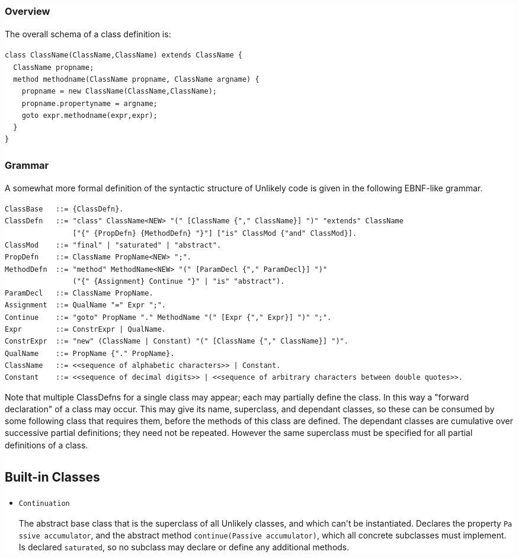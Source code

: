 ### Overview

The overall schema of a class definition is:

    class ClassName(ClassName,ClassName) extends ClassName {
      ClassName propname;
      method methodname(ClassName propname, ClassName argname) {
        propname = new ClassName(ClassName,ClassName);
        propname.propertyname = argname;
        goto expr.methodname(expr,expr);
      }
    }

### Grammar

A somewhat more formal definition of the syntactic structure of Unlikely
code is given in the following EBNF-like grammar.

    ClassBase   ::= {ClassDefn}.
    ClassDefn   ::= "class" ClassName<NEW> "(" [ClassName {"," ClassName}] ")" "extends" ClassName
                    ["{" {PropDefn} {MethodDefn} "}"] ["is" ClassMod {"and" ClassMod}].
    ClassMod    ::= "final" | "saturated" | "abstract".
    PropDefn    ::= ClassName PropName<NEW> ";".
    MethodDefn  ::= "method" MethodName<NEW> "(" [ParamDecl {"," ParamDecl}] ")"
                    ("{" {Assignment} Continue "}" | "is" "abstract").
    ParamDecl   ::= ClassName PropName.
    Assignment  ::= QualName "=" Expr ";".
    Continue    ::= "goto" PropName "." MethodName "(" [Expr {"," Expr}] ")" ";".
    Expr        ::= ConstrExpr | QualName.
    ConstrExpr  ::= "new" (ClassName | Constant) "(" [ClassName {"," ClassName}] ")".
    QualName    ::= PropName {"." PropName}.
    ClassName   ::= <<sequence of alphabetic characters>> | Constant.
    Constant    ::= <<sequence of decimal digits>> | <<sequence of arbitrary characters between double quotes>>.

Note that multiple ClassDefns for a single class may appear; each may
partially define the class. In this way a "forward declaration" of a
class may occur. This may give its name, superclass, and dependant
classes, so these can be consumed by some following class that requires
them, before the methods of this class are defined. The dependant
classes are cumulative over successive partial definitions; they need
not be repeated. However the same superclass must be specified for all
partial definitions of a class.

Built-in Classes
----------------

-   `Continuation`

    The abstract base class that is the superclass of all Unlikely
    classes, and which can't be instantiated. Declares the property
    `Passive accumulator`, and the abstract method
    `continue(Passive accumulator)`, which all concrete subclasses must
    implement. Is declared `saturated`, so no subclass may declare or
    define any additional methods.
